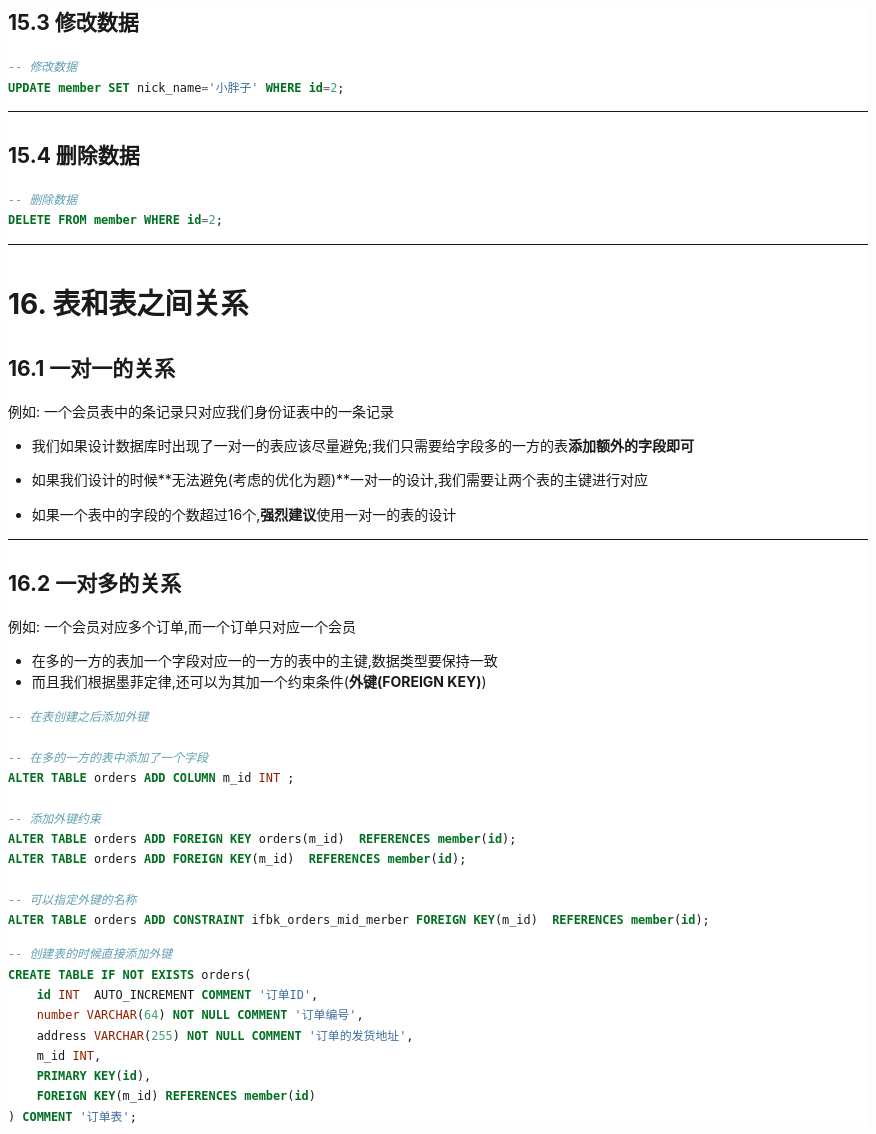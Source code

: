 ## 15.3 修改数据

~~~sql
-- 修改数据
UPDATE member SET nick_name='小胖子' WHERE id=2;
~~~

---

## 15.4 删除数据

~~~sql
-- 删除数据
DELETE FROM member WHERE id=2;                               
~~~

---

# 16. 表和表之间关系

## 16.1 一对一的关系

例如: 一个会员表中的条记录只对应我们身份证表中的一条记录

- 我们如果设计数据库时出现了一对一的表应该尽量避免;我们只需要给字段多的一方的表**添加额外的字段即可**

- 如果我们设计的时候**无法避免(考虑的优化为题)**一对一的设计,我们需要让两个表的主键进行对应
- 如果一个表中的字段的个数超过16个,**强烈建议**使用一对一的表的设计

---

## 16.2 一对多的关系

例如: 一个会员对应多个订单,而一个订单只对应一个会员

- 在多的一方的表加一个字段对应一的一方的表中的主键,数据类型要保持一致
- 而且我们根据墨菲定律,还可以为其加一个约束条件(**外键(FOREIGN KEY)**)

~~~sql
-- 在表创建之后添加外键

-- 在多的一方的表中添加了一个字段
ALTER TABLE orders ADD COLUMN m_id INT ;

-- 添加外键约束
ALTER TABLE orders ADD FOREIGN KEY orders(m_id)  REFERENCES member(id);
ALTER TABLE orders ADD FOREIGN KEY(m_id)  REFERENCES member(id);

-- 可以指定外键的名称
ALTER TABLE orders ADD CONSTRAINT ifbk_orders_mid_merber FOREIGN KEY(m_id)  REFERENCES member(id);
~~~

~~~sql
-- 创建表的时候直接添加外键
CREATE TABLE IF NOT EXISTS orders(
	id INT  AUTO_INCREMENT COMMENT '订单ID',
	number VARCHAR(64) NOT NULL COMMENT '订单编号',
	address VARCHAR(255) NOT NULL COMMENT '订单的发货地址',
	m_id INT,	
	PRIMARY KEY(id),
	FOREIGN KEY(m_id) REFERENCES member(id)
) COMMENT '订单表';
~~~
